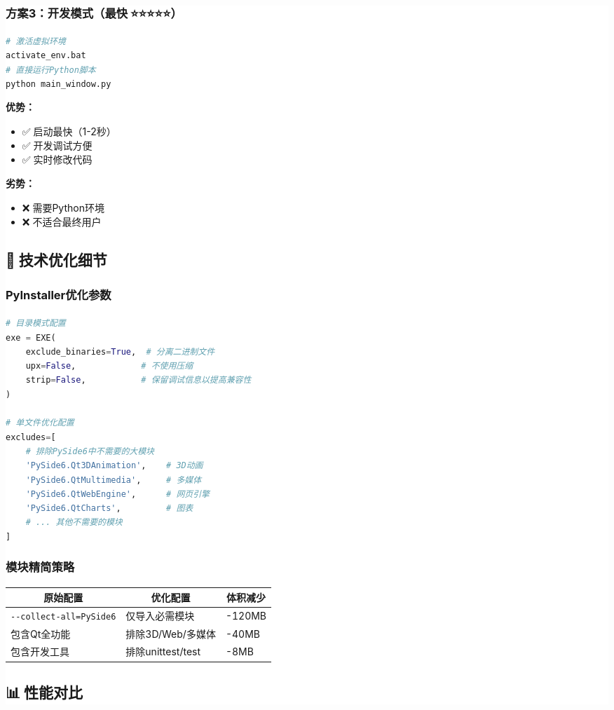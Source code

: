 ### 方案3：开发模式（最快 ⭐⭐⭐⭐⭐）

```bash
# 激活虚拟环境
activate_env.bat
# 直接运行Python脚本
python main_window.py
```

**优势：**
- ✅ 启动最快（1-2秒）
- ✅ 开发调试方便
- ✅ 实时修改代码

**劣势：**
- ❌ 需要Python环境
- ❌ 不适合最终用户

## 🔧 技术优化细节

### PyInstaller优化参数

```python
# 目录模式配置
exe = EXE(
    exclude_binaries=True,  # 分离二进制文件
    upx=False,             # 不使用压缩
    strip=False,           # 保留调试信息以提高兼容性
)

# 单文件优化配置
excludes=[
    # 排除PySide6中不需要的大模块
    'PySide6.Qt3DAnimation',    # 3D动画
    'PySide6.QtMultimedia',     # 多媒体
    'PySide6.QtWebEngine',      # 网页引擎
    'PySide6.QtCharts',         # 图表
    # ... 其他不需要的模块
]
```

### 模块精简策略

| 原始配置 | 优化配置 | 体积减少 |
|---------|---------|---------|
| `--collect-all=PySide6` | 仅导入必需模块 | -120MB |
| 包含Qt全功能 | 排除3D/Web/多媒体 | -40MB |
| 包含开发工具 | 排除unittest/test | -8MB |

## 📊 性能对比
